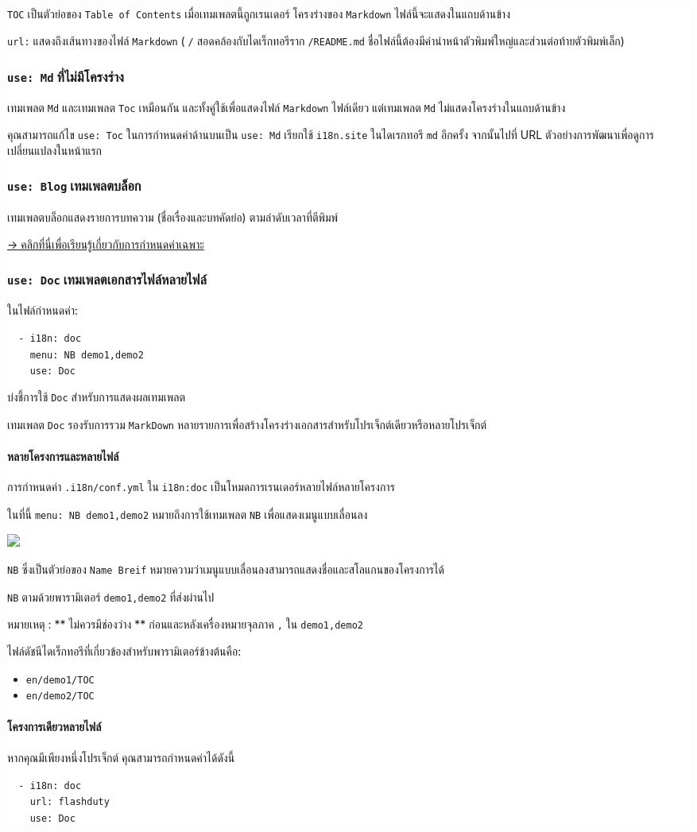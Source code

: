 `TOC` เป็นตัวย่อของ `Table of Contents` เมื่อเทมเพลตนี้ถูกเรนเดอร์ โครงร่างของ `Markdown` ไฟล์นี้จะแสดงในแถบด้านข้าง

`url:` แสดงถึงเส้นทางของไฟล์ `Markdown` ( `/` สอดคล้องกับไดเร็กทอรีราก `/README.md` ชื่อไฟล์นี้ต้องมีคำนำหน้าตัวพิมพ์ใหญ่และส่วนต่อท้ายตัวพิมพ์เล็ก)

### `use: Md` ที่ไม่มีโครงร่าง

เทมเพลต `Md` และเทมเพลต `Toc` เหมือนกัน และทั้งคู่ใช้เพื่อแสดงไฟล์ `Markdown` ไฟล์เดียว แต่เทมเพลต `Md` ไม่แสดงโครงร่างในแถบด้านข้าง

คุณสามารถแก้ไข `use: Toc` ในการกำหนดค่าด้านบนเป็น `use: Md` เรียกใช้ `i18n.site` ในไดเรกทอรี `md` อีกครั้ง จากนั้นไปที่ URL ตัวอย่างการพัฒนาเพื่อดูการเปลี่ยนแปลงในหน้าแรก

### `use: Blog` เทมเพลตบล็อก

เทมเพลตบล็อกแสดงรายการบทความ (ชื่อเรื่องและบทคัดย่อ) ตามลำดับเวลาที่ตีพิมพ์

[→ คลิกที่นี่เพื่อเรียนรู้เกี่ยวกับการกำหนดค่าเฉพาะ](/i18n.site/conf/blog)

### `use: Doc` เทมเพลตเอกสารไฟล์หลายไฟล์

ในไฟล์กำหนดค่า:

```
  - i18n: doc
    menu: NB demo1,demo2
    use: Doc
```

บ่งชี้การใช้ `Doc` สำหรับการแสดงผลเทมเพลต

เทมเพลต `Doc` รองรับการรวม `MarkDown` หลายรายการเพื่อสร้างโครงร่างเอกสารสำหรับโปรเจ็กต์เดียวหรือหลายโปรเจ็กต์

#### หลายโครงการและหลายไฟล์

การกำหนดค่า `.i18n/conf.yml` ใน `i18n:doc` เป็นโหมดการเรนเดอร์หลายไฟล์หลายโครงการ

ในที่นี้ `menu: NB demo1,demo2` หมายถึงการใช้เทมเพลต `NB` เพื่อแสดงเมนูแบบเลื่อนลง

<img src="//p.3ti.site/1721275191.avif" width="320px">

`NB` ซึ่งเป็นตัวย่อของ `Name Breif` หมายความว่าเมนูแบบเลื่อนลงสามารถแสดงชื่อและสโลแกนของโครงการได้

`NB` ตามด้วยพารามิเตอร์ `demo1,demo2` ที่ส่งผ่านไป

หมายเหตุ : ** ไม่ควรมีช่องว่าง ** ก่อนและหลังเครื่องหมายจุลภาค `,` ใน `demo1,demo2`

ไฟล์ดัชนีไดเร็กทอรีที่เกี่ยวข้องสำหรับพารามิเตอร์ข้างต้นคือ:

* `en/demo1/TOC`
* `en/demo2/TOC`

#### โครงการเดียวหลายไฟล์

หากคุณมีเพียงหนึ่งโปรเจ็กต์ คุณสามารถกำหนดค่าได้ดังนี้

```
  - i18n: doc
    url: flashduty
    use: Doc
```
